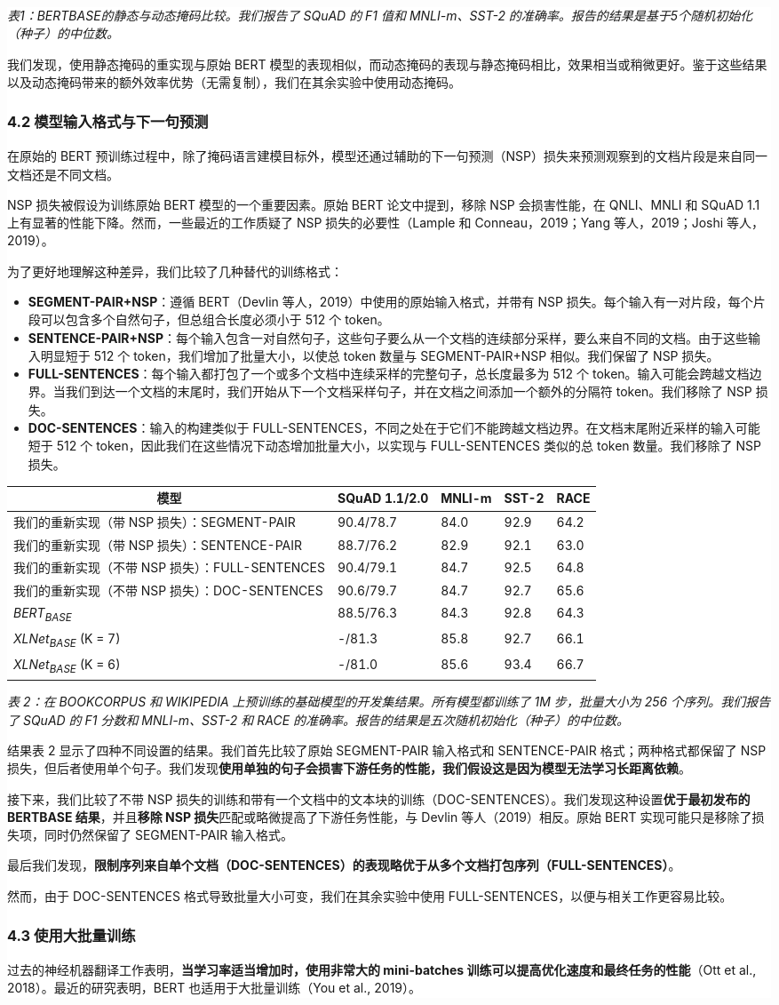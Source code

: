 *表1：BERTBASE的静态与动态掩码比较。我们报告了 SQuAD 的 F1 值和 MNLI-m、SST-2 的准确率。报告的结果是基于5个随机初始化（种子）的中位数。*

我们发现，使用静态掩码的重实现与原始 BERT 模型的表现相似，而动态掩码的表现与静态掩码相比，效果相当或稍微更好。鉴于这些结果以及动态掩码带来的额外效率优势（无需复制），我们在其余实验中使用动态掩码。

### 4.2 模型输入格式与下一句预测

在原始的 BERT 预训练过程中，除了掩码语言建模目标外，模型还通过辅助的下一句预测（NSP）损失来预测观察到的文档片段是来自同一文档还是不同文档。

NSP 损失被假设为训练原始 BERT 模型的一个重要因素。原始 BERT 论文中提到，移除 NSP 会损害性能，在 QNLI、MNLI 和 SQuAD 1.1 上有显著的性能下降。然而，一些最近的工作质疑了 NSP 损失的必要性（Lample 和 Conneau，2019；Yang 等人，2019；Joshi 等人，2019）。

为了更好地理解这种差异，我们比较了几种替代的训练格式：

- **SEGMENT-PAIR+NSP**：遵循 BERT（Devlin 等人，2019）中使用的原始输入格式，并带有 NSP 损失。每个输入有一对片段，每个片段可以包含多个自然句子，但总组合长度必须小于 512 个 token。
- **SENTENCE-PAIR+NSP**：每个输入包含一对自然句子，这些句子要么从一个文档的连续部分采样，要么来自不同的文档。由于这些输入明显短于 512 个 token，我们增加了批量大小，以使总 token 数量与 SEGMENT-PAIR+NSP 相似。我们保留了 NSP 损失。
- **FULL-SENTENCES**：每个输入都打包了一个或多个文档中连续采样的完整句子，总长度最多为 512 个 token。输入可能会跨越文档边界。当我们到达一个文档的末尾时，我们开始从下一个文档采样句子，并在文档之间添加一个额外的分隔符 token。我们移除了 NSP 损失。
- **DOC-SENTENCES**：输入的构建类似于 FULL-SENTENCES，不同之处在于它们不能跨越文档边界。在文档末尾附近采样的输入可能短于 512 个 token，因此我们在这些情况下动态增加批量大小，以实现与 FULL-SENTENCES 类似的总 token 数量。我们移除了 NSP 损失。


| 模型 | SQuAD 1.1/2.0 | MNLI-m | SST-2 | RACE |
|------|---------------|--------|-------|------|
| 我们的重新实现（带 NSP 损失）：SEGMENT-PAIR | 90.4/78.7 | 84.0 | 92.9 | 64.2 |
| 我们的重新实现（带 NSP 损失）：SENTENCE-PAIR | 88.7/76.2 | 82.9 | 92.1 | 63.0 |
| 我们的重新实现（不带 NSP 损失）：FULL-SENTENCES | 90.4/79.1 | 84.7 | 92.5 | 64.8 |
| 我们的重新实现（不带 NSP 损失）：DOC-SENTENCES | 90.6/79.7 | 84.7 | 92.7 | 65.6 |
| $BERT_{BASE}$ | 88.5/76.3 | 84.3 | 92.8 | 64.3 |
| $XLNet_{BASE}$ (K = 7) | -/81.3 | 85.8 | 92.7 | 66.1 |
| $XLNet_{BASE}$ (K = 6) | -/81.0 | 85.6 | 93.4 | 66.7 |

*表 2：在 BOOKCORPUS 和 WIKIPEDIA 上预训练的基础模型的开发集结果。所有模型都训练了 1M 步，批量大小为 256 个序列。我们报告了 SQuAD 的 F1 分数和 MNLI-m、SST-2 和 RACE 的准确率。报告的结果是五次随机初始化（种子）的中位数。*

结果表 2 显示了四种不同设置的结果。我们首先比较了原始 SEGMENT-PAIR 输入格式和 SENTENCE-PAIR 格式；两种格式都保留了 NSP 损失，但后者使用单个句子。我们发现**使用单独的句子会损害下游任务的性能，我们假设这是因为模型无法学习长距离依赖**。

接下来，我们比较了不带 NSP 损失的训练和带有一个文档中的文本块的训练（DOC-SENTENCES）。我们发现这种设置**优于最初发布的 BERTBASE 结果**，并且**移除 NSP 损失**匹配或略微提高了下游任务性能，与 Devlin 等人（2019）相反。原始 BERT 实现可能只是移除了损失项，同时仍然保留了 SEGMENT-PAIR 输入格式。

最后我们发现，**限制序列来自单个文档（DOC-SENTENCES）的表现略优于从多个文档打包序列（FULL-SENTENCES）**。

然而，由于 DOC-SENTENCES 格式导致批量大小可变，我们在其余实验中使用 FULL-SENTENCES，以便与相关工作更容易比较。

### 4.3 使用大批量训练

过去的神经机器翻译工作表明，**当学习率适当增加时，使用非常大的 mini-batches 训练可以提高优化速度和最终任务的性能**（Ott et al., 2018）。最近的研究表明，BERT 也适用于大批量训练（You et al., 2019）。
